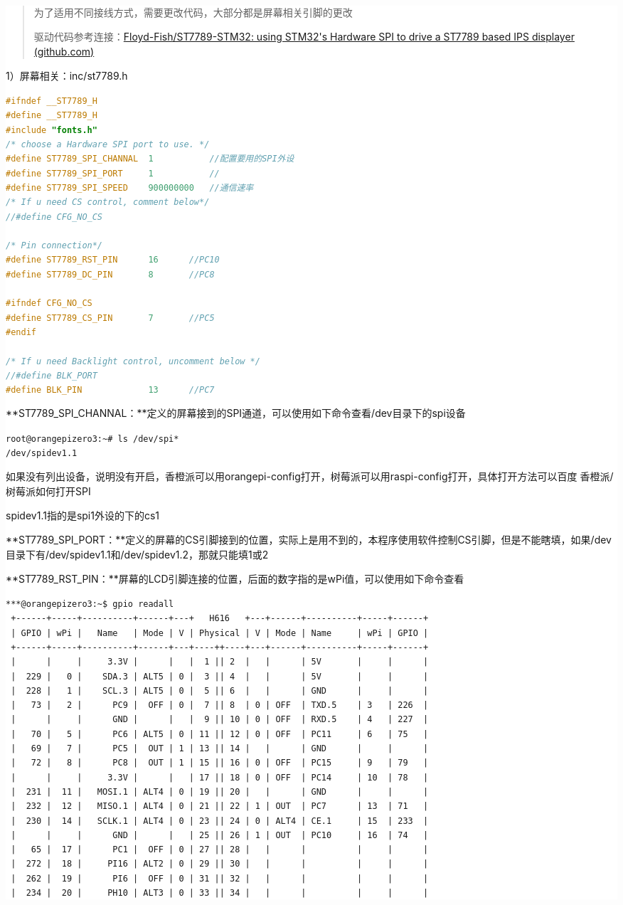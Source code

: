 > 为了适用不同接线方式，需要更改代码，大部分都是屏幕相关引脚的更改
>
> 驱动代码参考连接：[Floyd-Fish/ST7789-STM32: using STM32's Hardware SPI to drive a ST7789 based IPS displayer (github.com)](https://github.com/Floyd-Fish/ST7789-STM32)

1）屏幕相关：inc/st7789.h

```c
#ifndef __ST7789_H
#define __ST7789_H
#include "fonts.h"
/* choose a Hardware SPI port to use. */
#define ST7789_SPI_CHANNAL  1           //配置要用的SPI外设
#define ST7789_SPI_PORT     1           //
#define ST7789_SPI_SPEED    900000000   //通信速率
/* If u need CS control, comment below*/
//#define CFG_NO_CS

/* Pin connection*/
#define ST7789_RST_PIN      16      //PC10
#define ST7789_DC_PIN       8       //PC8

#ifndef CFG_NO_CS
#define ST7789_CS_PIN       7       //PC5
#endif

/* If u need Backlight control, uncomment below */
//#define BLK_PORT
#define BLK_PIN             13      //PC7
```

**ST7789_SPI_CHANNAL：**定义的屏幕接到的SPI通道，可以使用如下命令查看/dev目录下的spi设备

```
root@orangepizero3:~# ls /dev/spi*
/dev/spidev1.1
```

如果没有列出设备，说明没有开启，香橙派可以用orangepi-config打开，树莓派可以用raspi-config打开，具体打开方法可以百度 香橙派/树莓派如何打开SPI

spidev1.1指的是spi1外设的下的cs1

**ST7789_SPI_PORT：**定义的屏幕的CS引脚接到的位置，实际上是用不到的，本程序使用软件控制CS引脚，但是不能瞎填，如果/dev目录下有/dev/spidev1.1和/dev/spidev1.2，那就只能填1或2

**ST7789_RST_PIN：**屏幕的LCD引脚连接的位置，后面的数字指的是wPi值，可以使用如下命令查看

```
***@orangepizero3:~$ gpio readall
 +------+-----+----------+------+---+   H616   +---+------+----------+-----+------+
 | GPIO | wPi |   Name   | Mode | V | Physical | V | Mode | Name     | wPi | GPIO |
 +------+-----+----------+------+---+----++----+---+------+----------+-----+------+
 |      |     |     3.3V |      |   |  1 || 2  |   |      | 5V       |     |      |
 |  229 |   0 |    SDA.3 | ALT5 | 0 |  3 || 4  |   |      | 5V       |     |      |
 |  228 |   1 |    SCL.3 | ALT5 | 0 |  5 || 6  |   |      | GND      |     |      |
 |   73 |   2 |      PC9 |  OFF | 0 |  7 || 8  | 0 | OFF  | TXD.5    | 3   | 226  |
 |      |     |      GND |      |   |  9 || 10 | 0 | OFF  | RXD.5    | 4   | 227  |
 |   70 |   5 |      PC6 | ALT5 | 0 | 11 || 12 | 0 | OFF  | PC11     | 6   | 75   |
 |   69 |   7 |      PC5 |  OUT | 1 | 13 || 14 |   |      | GND      |     |      |
 |   72 |   8 |      PC8 |  OUT | 1 | 15 || 16 | 0 | OFF  | PC15     | 9   | 79   |
 |      |     |     3.3V |      |   | 17 || 18 | 0 | OFF  | PC14     | 10  | 78   |
 |  231 |  11 |   MOSI.1 | ALT4 | 0 | 19 || 20 |   |      | GND      |     |      |
 |  232 |  12 |   MISO.1 | ALT4 | 0 | 21 || 22 | 1 | OUT  | PC7      | 13  | 71   |
 |  230 |  14 |   SCLK.1 | ALT4 | 0 | 23 || 24 | 0 | ALT4 | CE.1     | 15  | 233  |
 |      |     |      GND |      |   | 25 || 26 | 1 | OUT  | PC10     | 16  | 74   |
 |   65 |  17 |      PC1 |  OFF | 0 | 27 || 28 |   |      |          |     |      |
 |  272 |  18 |     PI16 | ALT2 | 0 | 29 || 30 |   |      |          |     |      |
 |  262 |  19 |      PI6 |  OFF | 0 | 31 || 32 |   |      |          |     |      |
 |  234 |  20 |     PH10 | ALT3 | 0 | 33 || 34 |   |      |          |     |      |
```